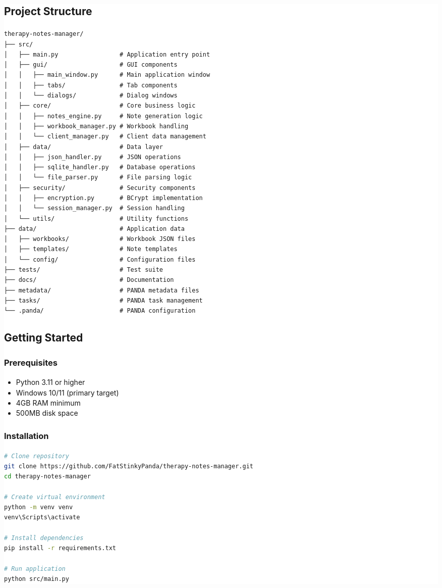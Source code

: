 ## Project Structure
```
therapy-notes-manager/
├── src/
│   ├── main.py                 # Application entry point
│   ├── gui/                    # GUI components
│   │   ├── main_window.py      # Main application window
│   │   ├── tabs/               # Tab components
│   │   └── dialogs/            # Dialog windows
│   ├── core/                   # Core business logic
│   │   ├── notes_engine.py     # Note generation logic
│   │   ├── workbook_manager.py # Workbook handling
│   │   └── client_manager.py   # Client data management
│   ├── data/                   # Data layer
│   │   ├── json_handler.py     # JSON operations
│   │   ├── sqlite_handler.py   # Database operations
│   │   └── file_parser.py      # File parsing logic
│   ├── security/               # Security components
│   │   ├── encryption.py       # BCrypt implementation
│   │   └── session_manager.py  # Session handling
│   └── utils/                  # Utility functions
├── data/                       # Application data
│   ├── workbooks/              # Workbook JSON files
│   ├── templates/              # Note templates
│   └── config/                 # Configuration files
├── tests/                      # Test suite
├── docs/                       # Documentation
├── metadata/                   # PANDA metadata files
├── tasks/                      # PANDA task management
└── .panda/                     # PANDA configuration
```

## Getting Started

### Prerequisites
- Python 3.11 or higher
- Windows 10/11 (primary target)
- 4GB RAM minimum
- 500MB disk space

### Installation
```bash
# Clone repository
git clone https://github.com/FatStinkyPanda/therapy-notes-manager.git
cd therapy-notes-manager

# Create virtual environment
python -m venv venv
venv\Scripts\activate

# Install dependencies
pip install -r requirements.txt

# Run application
python src/main.py
```

